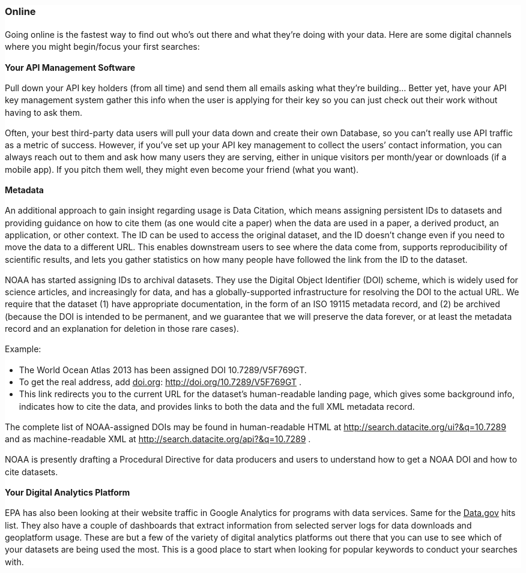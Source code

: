 ### Online

Going online is the fastest way to find out who’s out there and what they’re doing with your data. Here are some digital channels where you might begin/focus your first searches:

**Your API Management Software**

Pull down your API key holders (from all time) and send them all emails asking what they&#8217;re building&#8230; Better yet, have your API key management system gather this info when the user is applying for their key so you can just check out their work without having to ask them.

Often, your best third-party data users will pull your data down and create their own Database, so you can’t really use API traffic as a metric of success. However, if you&#8217;ve set up your API key management to collect the users&#8217; contact information, you can always reach out to them and ask how many users they are serving, either in unique visitors per month/year or downloads (if a mobile app). If you pitch them well, they might even become your friend (what you want).

**Metadata**

An additional approach to gain insight regarding usage is Data Citation, which means assigning persistent IDs to datasets and providing guidance on how to cite them (as one would cite a paper) when the data are used in a paper, a derived product, an application, or other context. The ID can be used to access the original dataset, and the ID doesn&#8217;t change even if you need to move the data to a different URL. This enables downstream users to see where the data come from, supports reproducibility of scientific results, and lets you gather statistics on how many people have followed the link from the ID to the dataset.

NOAA has started assigning IDs to archival datasets. They use the Digital Object Identifier (DOI) scheme, which is widely used for science articles, and increasingly for data, and has a globally-supported infrastructure for resolving the DOI to the actual URL. We require that the dataset (1) have appropriate documentation, in the form of an ISO 19115 metadata record, and (2) be archived (because the DOI is intended to be permanent, and we guarantee that we will preserve the data forever, or at least the metadata record and an explanation for deletion in those rare cases).

Example:

  * The World Ocean Atlas 2013 has been assigned DOI 10.7289/V5F769GT.
  * To get the real address, add [doi.org](http://www.doi.org/): <http://doi.org/10.7289/V5F769GT> .
  * This link redirects you to the current URL for the dataset&#8217;s human-readable landing page, which gives some background info, indicates how to cite the data, and provides links to both the data and the full XML metadata record.

The complete list of NOAA-assigned DOIs may be found in human-readable HTML at <http://search.datacite.org/ui?&q=10.7289> and as machine-readable XML at <http://search.datacite.org/api?&q=10.7289> .

NOAA is presently drafting a Procedural Directive for data producers and users to understand how to get a NOAA DOI and how to cite datasets.

**Your Digital Analytics Platform**

EPA has also been looking at their website traffic in Google Analytics for programs with data services. Same for the [Data.gov](http://data.gov/) hits list. They also have a couple of dashboards that extract information from selected server logs for data downloads and geoplatform usage. These are but a few of the variety of digital analytics platforms out there that you can use to see which of your datasets are being used the most. This is a good place to start when looking for popular keywords to conduct your searches with.
